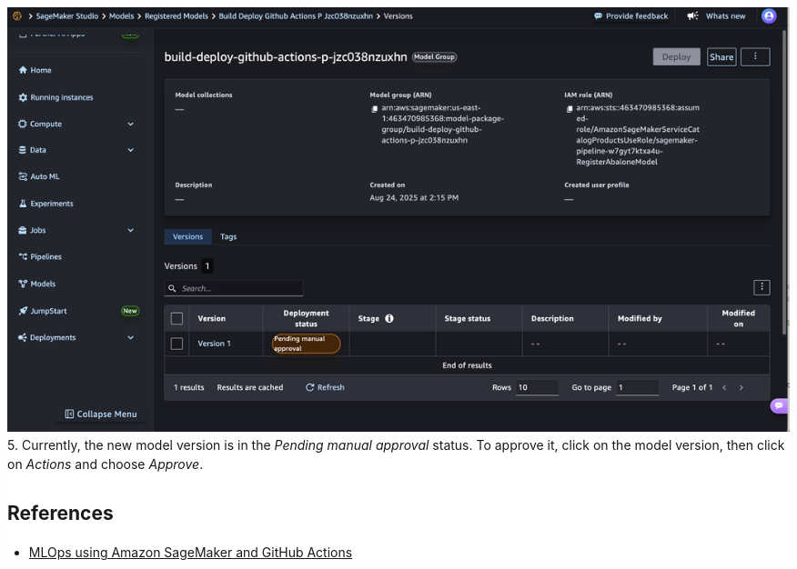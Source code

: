 ![SageMaker Model Version](./img/model-version.png)
5. Currently, the new model version is in the *Pending manual approval* status. To approve it, click on the model version, then click on *Actions* and choose *Approve*.

## References
- [MLOps using Amazon SageMaker and GitHub Actions](https://aws.amazon.com/blogs/machine-learning/build-an-end-to-end-mlops-pipeline-using-amazon-sagemaker-pipelines-github-and-github-actions/)